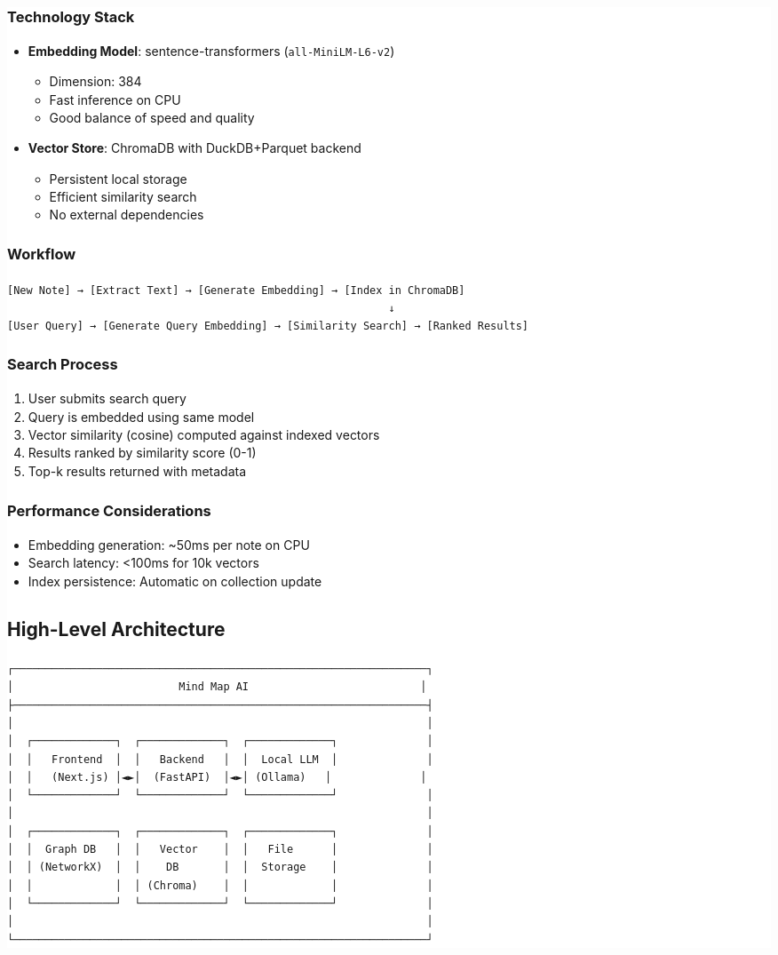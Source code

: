 ### Technology Stack

- **Embedding Model**: sentence-transformers (`all-MiniLM-L6-v2`)
  - Dimension: 384
  - Fast inference on CPU
  - Good balance of speed and quality

- **Vector Store**: ChromaDB with DuckDB+Parquet backend
  - Persistent local storage
  - Efficient similarity search
  - No external dependencies

### Workflow

```
[New Note] → [Extract Text] → [Generate Embedding] → [Index in ChromaDB]
                                                            ↓
[User Query] → [Generate Query Embedding] → [Similarity Search] → [Ranked Results]
```

### Search Process

1. User submits search query
2. Query is embedded using same model
3. Vector similarity (cosine) computed against indexed vectors
4. Results ranked by similarity score (0-1)
5. Top-k results returned with metadata

### Performance Considerations

- Embedding generation: ~50ms per note on CPU
- Search latency: <100ms for 10k vectors
- Index persistence: Automatic on collection update

## High-Level Architecture

```
┌─────────────────────────────────────────────────────────────────┐
│                          Mind Map AI                           │
├─────────────────────────────────────────────────────────────────┤
│                                                                 │
│  ┌─────────────┐  ┌─────────────┐  ┌─────────────┐              │
│  │   Frontend  │  │   Backend   │  │  Local LLM  │              │
│  │   (Next.js) │◄►│  (FastAPI)  │◄►│ (Ollama)   │              │
│  └─────────────┘  └─────────────┘  └─────────────┘              │
│                                                                 │
│  ┌─────────────┐  ┌─────────────┐  ┌─────────────┐              │
│  │  Graph DB   │  │   Vector    │  │   File      │              │
│  │ (NetworkX)  │  │    DB       │  │  Storage    │              │
│  │             │  │ (Chroma)    │  │             │              │
│  └─────────────┘  └─────────────┘  └─────────────┘              │
│                                                                 │
└─────────────────────────────────────────────────────────────────┘
```
